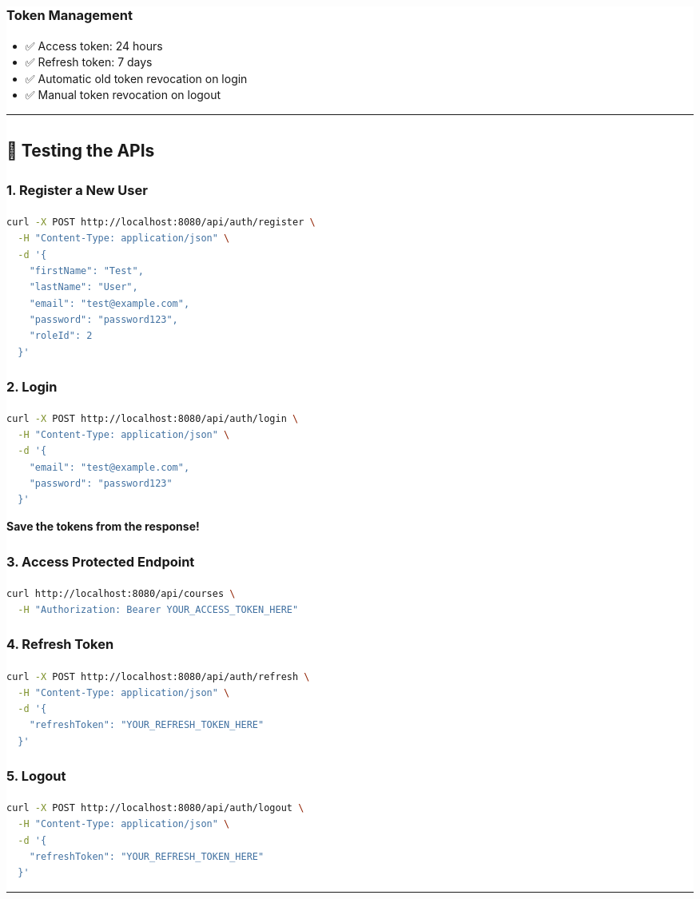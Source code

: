 ### Token Management
- ✅ Access token: 24 hours
- ✅ Refresh token: 7 days
- ✅ Automatic old token revocation on login
- ✅ Manual token revocation on logout

---

## 🧪 Testing the APIs

### 1. Register a New User
```bash
curl -X POST http://localhost:8080/api/auth/register \
  -H "Content-Type: application/json" \
  -d '{
    "firstName": "Test",
    "lastName": "User",
    "email": "test@example.com",
    "password": "password123",
    "roleId": 2
  }'
```

### 2. Login
```bash
curl -X POST http://localhost:8080/api/auth/login \
  -H "Content-Type: application/json" \
  -d '{
    "email": "test@example.com",
    "password": "password123"
  }'
```

**Save the tokens from the response!**

### 3. Access Protected Endpoint
```bash
curl http://localhost:8080/api/courses \
  -H "Authorization: Bearer YOUR_ACCESS_TOKEN_HERE"
```

### 4. Refresh Token
```bash
curl -X POST http://localhost:8080/api/auth/refresh \
  -H "Content-Type: application/json" \
  -d '{
    "refreshToken": "YOUR_REFRESH_TOKEN_HERE"
  }'
```

### 5. Logout
```bash
curl -X POST http://localhost:8080/api/auth/logout \
  -H "Content-Type: application/json" \
  -d '{
    "refreshToken": "YOUR_REFRESH_TOKEN_HERE"
  }'
```

---